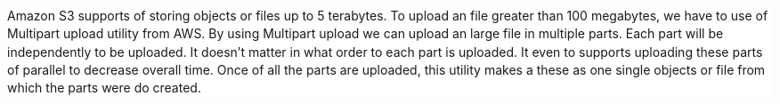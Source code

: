 Amazon S3 supports of storing objects or files up to 5 terabytes. To upload an  file greater than 100 megabytes, we have to use of Multipart upload utility from AWS. By using Multipart upload we can upload an  large file in multiple parts. Each part will be independently to be uploaded. It doesn’t matter in what order to each part is uploaded. It even to supports uploading these parts of  parallel to decrease overall time. Once of all the parts are uploaded, this utility makes a these as one single objects or file from which the parts were do created.
